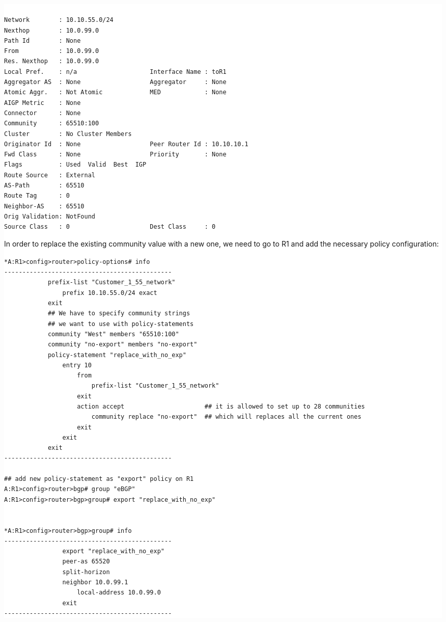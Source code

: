 ```txt
 
Network        : 10.10.55.0/24
Nexthop        : 10.0.99.0
Path Id        : None                   
From           : 10.0.99.0
Res. Nexthop   : 10.0.99.0
Local Pref.    : n/a                    Interface Name : toR1
Aggregator AS  : None                   Aggregator     : None
Atomic Aggr.   : Not Atomic             MED            : None
AIGP Metric    : None                   
Connector      : None                 
Community      : 65510:100
Cluster        : No Cluster Members
Originator Id  : None                   Peer Router Id : 10.10.10.1
Fwd Class      : None                   Priority       : None
Flags          : Used  Valid  Best  IGP  
Route Source   : External
AS-Path        : 65510 
Route Tag      : 0                      
Neighbor-AS    : 65510
Orig Validation: NotFound               
Source Class   : 0                      Dest Class     : 0
```

In order to replace the existing community value with a new one, we need to go to R1 and add the necessary policy configuration:

```txt
*A:R1>config>router>policy-options# info 
----------------------------------------------
            prefix-list "Customer_1_55_network"
                prefix 10.10.55.0/24 exact
            exit
            ## We have to specify community strings 
            ## we want to use with policy-statements
            community "West" members "65510:100"
            community "no-export" members "no-export"
            policy-statement "replace_with_no_exp"
                entry 10
                    from
                        prefix-list "Customer_1_55_network"
                    exit
                    action accept                      ## it is allowed to set up to 28 communities 
                        community replace "no-export"  ## which will replaces all the current ones
                    exit                              
                exit
            exit
----------------------------------------------

## add new policy-statement as "export" policy on R1 
A:R1>config>router>bgp# group "eBGP"
A:R1>config>router>bgp>group# export "replace_with_no_exp"


*A:R1>config>router>bgp>group# info 
----------------------------------------------
                export "replace_with_no_exp" 
                peer-as 65520
                split-horizon
                neighbor 10.0.99.1
                    local-address 10.0.99.0
                exit
----------------------------------------------
```